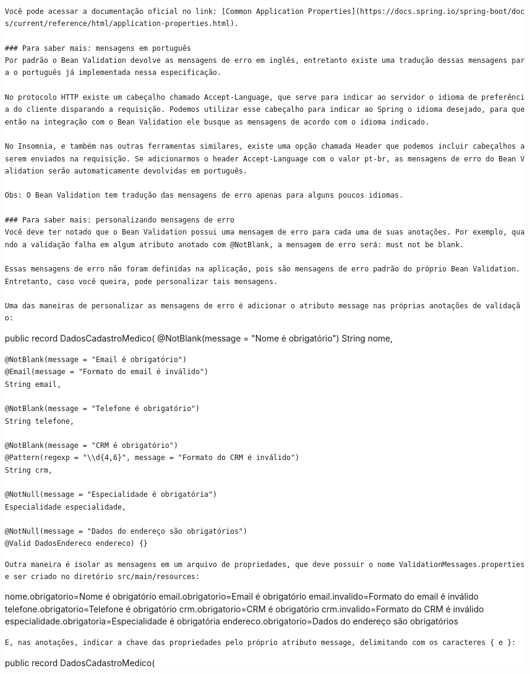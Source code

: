```
Você pode acessar a documentação oficial no link: [Common Application Properties](https://docs.spring.io/spring-boot/docs/current/reference/html/application-properties.html).

### Para saber mais: mensagens em português
Por padrão o Bean Validation devolve as mensagens de erro em inglês, entretanto existe uma tradução dessas mensagens para o português já implementada nessa especificação.

No protocolo HTTP existe um cabeçalho chamado Accept-Language, que serve para indicar ao servidor o idioma de preferência do cliente disparando a requisição. Podemos utilizar esse cabeçalho para indicar ao Spring o idioma desejado, para que então na integração com o Bean Validation ele busque as mensagens de acordo com o idioma indicado.

No Insomnia, e também nas outras ferramentas similares, existe uma opção chamada Header que podemos incluir cabeçalhos a serem enviados na requisição. Se adicionarmos o header Accept-Language com o valor pt-br, as mensagens de erro do Bean Validation serão automaticamente devolvidas em português.

Obs: O Bean Validation tem tradução das mensagens de erro apenas para alguns poucos idiomas.

### Para saber mais: personalizando mensagens de erro
Você deve ter notado que o Bean Validation possui uma mensagem de erro para cada uma de suas anotações. Por exemplo, quando a validação falha em algum atributo anotado com @NotBlank, a mensagem de erro será: must not be blank.

Essas mensagens de erro não foram definidas na aplicação, pois são mensagens de erro padrão do próprio Bean Validation. Entretanto, caso você queira, pode personalizar tais mensagens.

Uma das maneiras de personalizar as mensagens de erro é adicionar o atributo message nas próprias anotações de validação:
```
public record DadosCadastroMedico(
    @NotBlank(message = "Nome é obrigatório")
    String nome,

    @NotBlank(message = "Email é obrigatório")
    @Email(message = "Formato do email é inválido")
    String email,

    @NotBlank(message = "Telefone é obrigatório")
    String telefone,

    @NotBlank(message = "CRM é obrigatório")
    @Pattern(regexp = "\\d{4,6}", message = "Formato do CRM é inválido")
    String crm,

    @NotNull(message = "Especialidade é obrigatória")
    Especialidade especialidade,

    @NotNull(message = "Dados do endereço são obrigatórios")
    @Valid DadosEndereco endereco) {}
```
Outra maneira é isolar as mensagens em um arquivo de propriedades, que deve possuir o nome ValidationMessages.properties e ser criado no diretório src/main/resources:
```
nome.obrigatorio=Nome é obrigatório
email.obrigatorio=Email é obrigatório
email.invalido=Formato do email é inválido
telefone.obrigatorio=Telefone é obrigatório
crm.obrigatorio=CRM é obrigatório
crm.invalido=Formato do CRM é inválido
especialidade.obrigatoria=Especialidade é obrigatória
endereco.obrigatorio=Dados do endereço são obrigatórios
```
E, nas anotações, indicar a chave das propriedades pelo próprio atributo message, delimitando com os caracteres { e }:
```
public record DadosCadastroMedico(